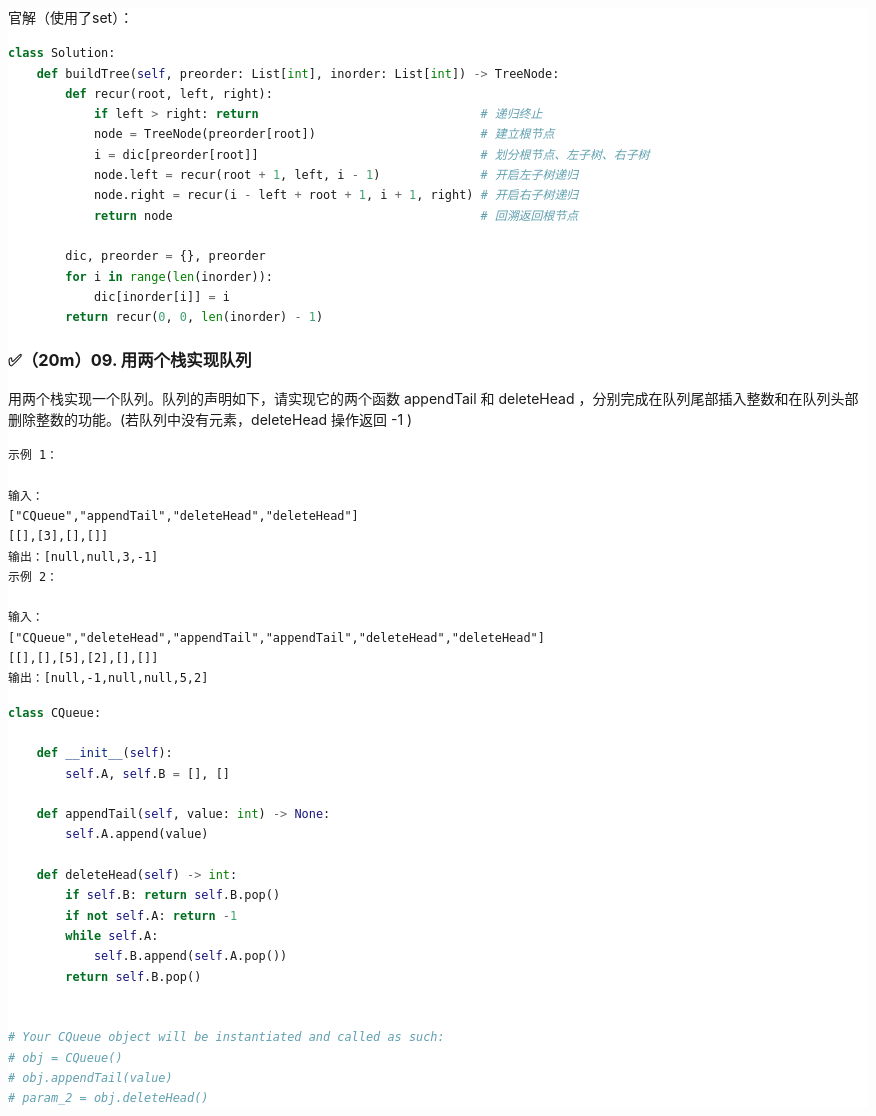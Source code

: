 官解（使用了set）：

```python
class Solution:
    def buildTree(self, preorder: List[int], inorder: List[int]) -> TreeNode:
        def recur(root, left, right):
            if left > right: return                               # 递归终止
            node = TreeNode(preorder[root])                       # 建立根节点
            i = dic[preorder[root]]                               # 划分根节点、左子树、右子树
            node.left = recur(root + 1, left, i - 1)              # 开启左子树递归
            node.right = recur(i - left + root + 1, i + 1, right) # 开启右子树递归
            return node                                           # 回溯返回根节点

        dic, preorder = {}, preorder
        for i in range(len(inorder)):
            dic[inorder[i]] = i
        return recur(0, 0, len(inorder) - 1)
```



### ✅（20m）09. 用两个栈实现队列

用两个栈实现一个队列。队列的声明如下，请实现它的两个函数 appendTail 和 deleteHead ，分别完成在队列尾部插入整数和在队列头部删除整数的功能。(若队列中没有元素，deleteHead 操作返回 -1 )

```
示例 1：

输入：
["CQueue","appendTail","deleteHead","deleteHead"]
[[],[3],[],[]]
输出：[null,null,3,-1]
示例 2：

输入：
["CQueue","deleteHead","appendTail","appendTail","deleteHead","deleteHead"]
[[],[],[5],[2],[],[]]
输出：[null,-1,null,null,5,2]
```


```python
class CQueue:

    def __init__(self):
        self.A, self.B = [], []
        
    def appendTail(self, value: int) -> None:
        self.A.append(value)

    def deleteHead(self) -> int:
        if self.B: return self.B.pop()
        if not self.A: return -1        
        while self.A:
            self.B.append(self.A.pop())
        return self.B.pop()


# Your CQueue object will be instantiated and called as such:
# obj = CQueue()
# obj.appendTail(value)
# param_2 = obj.deleteHead()

```
